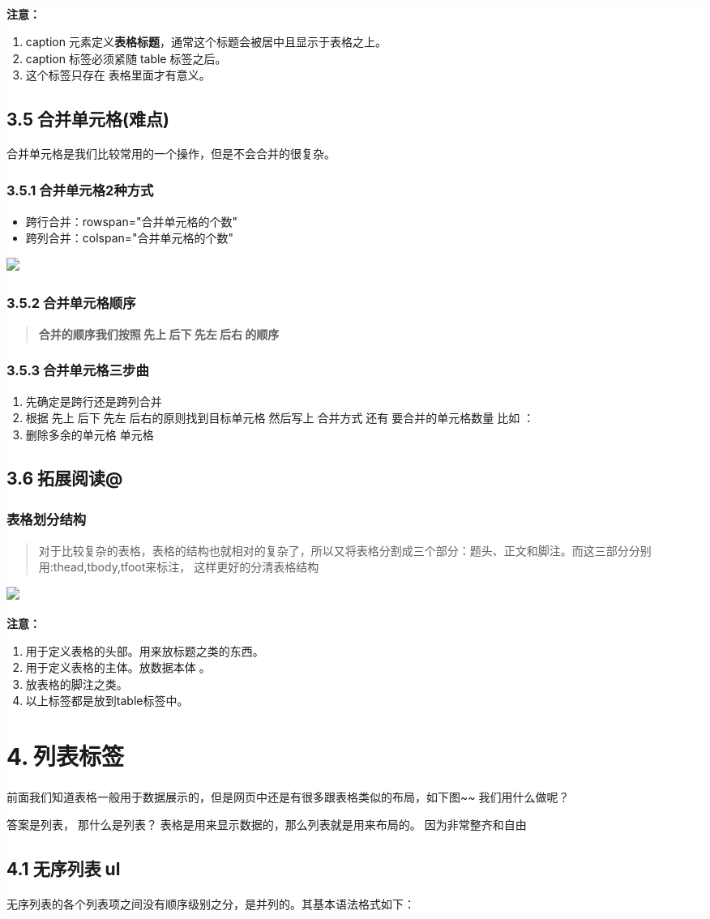 **注意：**

1. caption 元素定义**表格标题**，通常这个标题会被居中且显示于表格之上。
2. caption 标签必须紧随 table 标签之后。
3. 这个标签只存在 表格里面才有意义。

## 3.5 合并单元格(难点)

合并单元格是我们比较常用的一个操作，但是不会合并的很复杂。

### 3.5.1 合并单元格2种方式

- 跨行合并：rowspan="合并单元格的个数"
- 跨列合并：colspan="合并单元格的个数"

![](https://img-blog.csdnimg.cn/5d91027b0e5e4099bb1a4e52416580bf.png?x-oss-process=image/watermark,type_ZHJvaWRzYW5zZmFsbGJhY2s,shadow_50,text_Q1NETiBAaGFuZ2FvMjMz,size_20,color_FFFFFF,t_70,g_se,x_16#id=uiqBm&originHeight=385&originWidth=709&originalType=binary&ratio=1&status=done&style=none#id=oGvlQ&originHeight=385&originWidth=709&originalType=binary&ratio=1&status=done&style=none)

### 3.5.2 合并单元格顺序

> **合并的顺序我们按照   先上 后下     先左  后右 的顺序**

### 3.5.3 合并单元格三步曲

1. 先确定是跨行还是跨列合并
2. 根据 先上 后下   先左  后右的原则找到目标单元格    然后写上 合并方式 还有 要合并的单元格数量  比如 ：
3. 删除多余的单元格 单元格

## 3.6 拓展阅读@

### 表格划分结构

> 对于比较复杂的表格，表格的结构也就相对的复杂了，所以又将表格分割成三个部分：题头、正文和脚注。而这三部分分别用:thead,tbody,tfoot来标注， 这样更好的分清表格结构

![](https://img-blog.csdnimg.cn/bb8ab3d0abf043d48342b1eaaec4c0bd.png?x-oss-process=image/watermark,type_ZHJvaWRzYW5zZmFsbGJhY2s,shadow_50,text_Q1NETiBAaGFuZ2FvMjMz,size_20,color_FFFFFF,t_70,g_se,x_16#id=xfCx6&originHeight=600&originWidth=897&originalType=binary&ratio=1&status=done&style=none#id=sbEuA&originHeight=600&originWidth=897&originalType=binary&ratio=1&status=done&style=none)​

**注意：**

1. 用于定义表格的头部。用来放标题之类的东西。
2. 用于定义表格的主体。放数据本体 。
3. 放表格的脚注之类。
4. 以上标签都是放到table标签中。

# 4. 列表标签

前面我们知道表格一般用于数据展示的，但是网页中还是有很多跟表格类似的布局，如下图~~ 我们用什么做呢？

答案是列表， 那什么是列表？  表格是用来显示数据的，那么列表就是用来布局的。 因为非常整齐和自由

## 4.1 无序列表 ul

无序列表的各个列表项之间没有顺序级别之分，是并列的。其基本语法格式如下：
